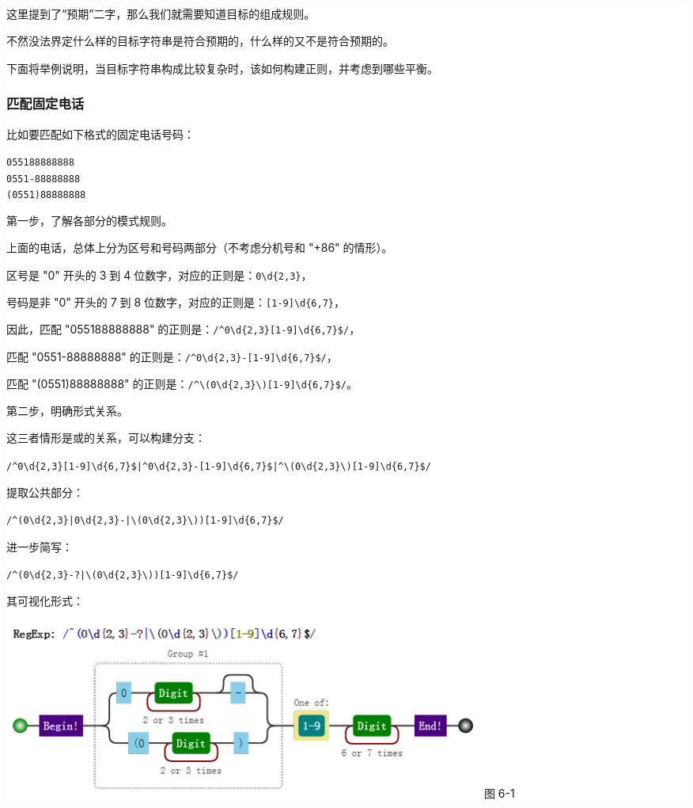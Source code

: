 这里提到了“预期”二字，那么我们就需要知道目标的组成规则。

不然没法界定什么样的目标字符串是符合预期的，什么样的又不是符合预期的。

下面将举例说明，当目标字符串构成比较复杂时，该如何构建正则，并考虑到哪些平衡。

### 匹配固定电话

比如要匹配如下格式的固定电话号码：

```html
055188888888
0551-88888888
(0551)88888888
```

第一步，了解各部分的模式规则。

上面的电话，总体上分为区号和号码两部分（不考虑分机号和 "+86" 的情形）。

区号是 "0" 开头的 3 到 4 位数字，对应的正则是：`0\d{2,3}`，

号码是非 "0" 开头的 7 到 8 位数字，对应的正则是：`[1-9]\d{6,7}`，

因此，匹配 "055188888888" 的正则是：`/^0\d{2,3}[1-9]\d{6,7}$/`，

匹配 "0551-88888888" 的正则是：`/^0\d{2,3}-[1-9]\d{6,7}$/`，

匹配 "(0551)88888888" 的正则是：`/^\(0\d{2,3}\)[1-9]\d{6,7}$/`。

第二步，明确形式关系。

这三者情形是或的关系，可以构建分支：

`/^0\d{2,3}[1-9]\d{6,7}$|^0\d{2,3}-[1-9]\d{6,7}$|^\(0\d{2,3}\)[1-9]\d{6,7}$/`

提取公共部分：

`/^(0\d{2,3}|0\d{2,3}-|\(0\d{2,3}\))[1-9]\d{6,7}$/`

进一步简写：

`/^(0\d{2,3}-?|\(0\d{2,3}\))[1-9]\d{6,7}$/`

其可视化形式：

<div class="image-container">
    <img src="./docs/regexp/images/40.png" alt="图片6-1" title="图6-1" >
    <span class="image-title">图 6-1</span>
</div>
